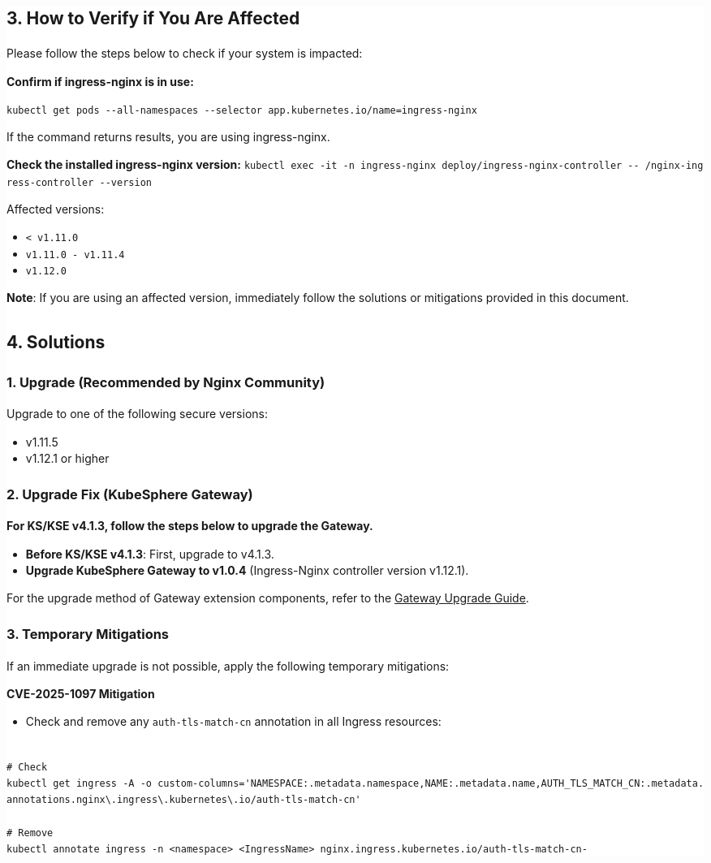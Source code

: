 ## 3. How to Verify if You Are Affected

Please follow the steps below to check if your system is impacted:

**Confirm if ingress-nginx is in use:**

```
kubectl get pods --all-namespaces --selector app.kubernetes.io/name=ingress-nginx
```

If the command returns results, you are using ingress-nginx.

**Check the installed ingress-nginx version:**
`kubectl exec -it -n ingress-nginx deploy/ingress-nginx-controller -- /nginx-ingress-controller --version`


Affected versions:
- `< v1.11.0`
- `v1.11.0 - v1.11.4`
- `v1.12.0`

**Note**: If you are using an affected version, immediately follow the solutions or mitigations provided in this document.

## 4. Solutions

### 1. Upgrade (Recommended by Nginx Community)

Upgrade to one of the following secure versions:
- v1.11.5
- v1.12.1 or higher

### 2. Upgrade Fix (KubeSphere Gateway)

**For KS/KSE v4.1.3, follow the steps below to upgrade the Gateway.**

- **Before KS/KSE v4.1.3**: First, upgrade to v4.1.3.
- **Upgrade KubeSphere Gateway to v1.0.4** (Ingress-Nginx controller version v1.12.1).

For the upgrade method of Gateway extension components, refer to the [Gateway Upgrade Guide](https://dev.to/palapala/upgrade-gateway-to-v104-fie).

### 3. Temporary Mitigations

If an immediate upgrade is not possible, apply the following temporary mitigations:

**CVE-2025-1097 Mitigation**
- Check and remove any `auth-tls-match-cn` annotation in all Ingress resources:
```

# Check
kubectl get ingress -A -o custom-columns='NAMESPACE:.metadata.namespace,NAME:.metadata.name,AUTH_TLS_MATCH_CN:.metadata.annotations.nginx\.ingress\.kubernetes\.io/auth-tls-match-cn'

# Remove
kubectl annotate ingress -n <namespace> <IngressName> nginx.ingress.kubernetes.io/auth-tls-match-cn-
```
